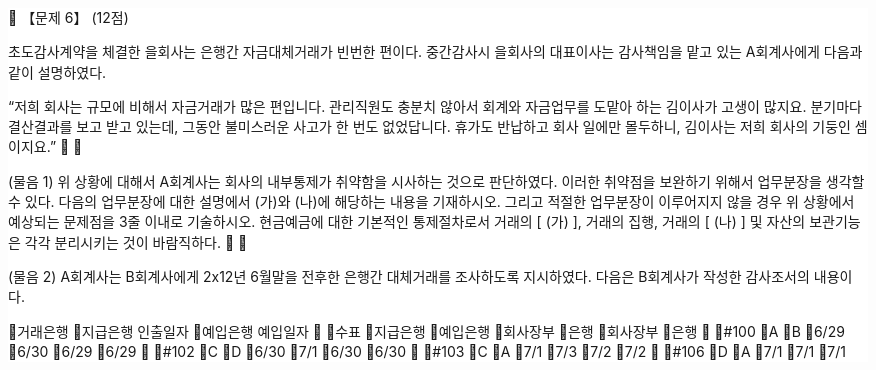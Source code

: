  





【문제 6】 (12점)

초도감사계약을 체결한 을회사는 은행간 자금대체거래가 빈번한 편이다. 중간감사시 을회사의 대표이사는 감사책임을 맡고 있는 A회계사에게 다음과 같이 설명하였다.

“저희 회사는 규모에 비해서 자금거래가 많은 편입니다. 관리직원도 충분치 않아서 회계와 자금업무를 도맡아 하는 김이사가 고생이 많지요. 분기마다 결산결과를 보고 받고 있는데, 그동안 불미스러운 사고가 한 번도 없었답니다. 휴가도 반납하고 회사 일에만 몰두하니, 김이사는 저희 회사의 기둥인 셈이지요.”




(물음 1) 위 상황에 대해서 A회계사는 회사의 내부통제가 취약함을 시사하는 것으로 판단하였다. 이러한 취약점을 보완하기 위해서 업무분장을 생각할 수 있다. 다음의 업무분장에 대한 설명에서 (가)와 (나)에 해당하는 내용을 기재하시오. 그리고 적절한 업무분장이 이루어지지 않을 경우 위 상황에서 예상되는 문제점을 3줄 이내로 기술하시오.
현금예금에 대한 기본적인 통제절차로서 거래의 [ (가) ], 거래의 집행, 거래의 [ (나) ] 및 자산의 보관기능은 각각 분리시키는 것이 바람직하다.





(물음 2) A회계사는 B회계사에게 2x12년 6월말을 전후한 은행간 대체거래를 조사하도록 지시하였다. 다음은 B회계사가 작성한 감사조서의 내용이다.

거래은행
지급은행 인출일자
예입은행
예입일자

수표
지급은행
예입은행
회사장부
은행
회사장부
은행

#100
A
B
6/29
6/30
6/29
6/29

#102
C
D
6/30
7/1
6/30
6/30

#103
C
A
7/1
7/3
7/2
7/2

#106
D
A
7/1
7/1
7/1